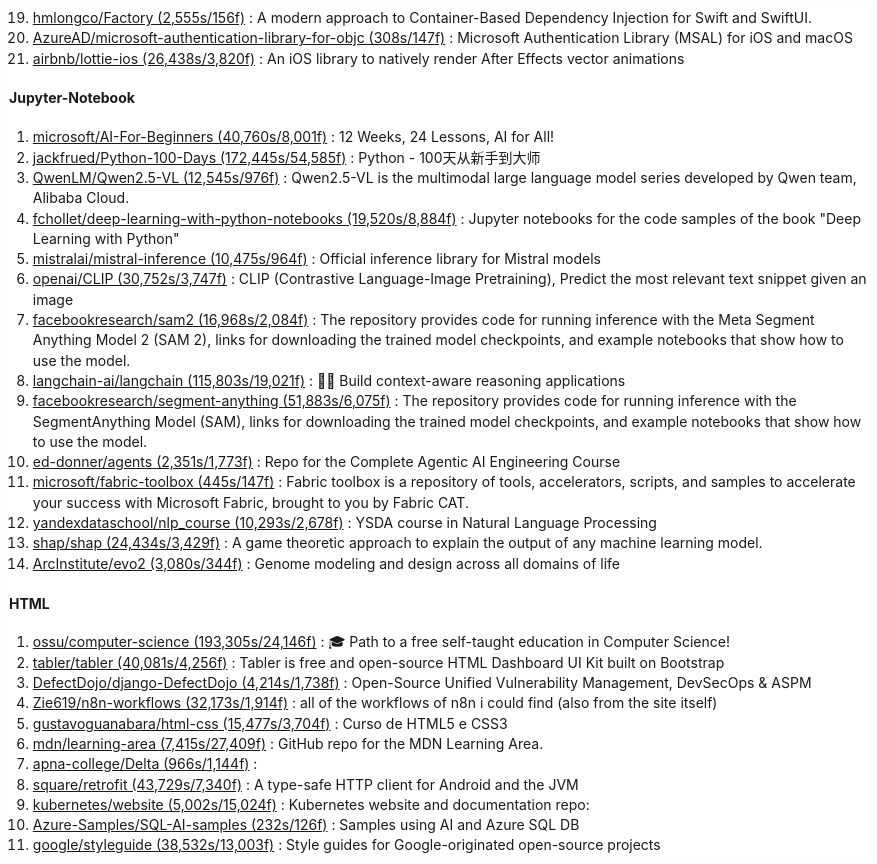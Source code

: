 19. [hmlongco/Factory (2,555s/156f)](https://github.com/hmlongco/Factory) : A modern approach to Container-Based Dependency Injection for Swift and SwiftUI.
20. [AzureAD/microsoft-authentication-library-for-objc (308s/147f)](https://github.com/AzureAD/microsoft-authentication-library-for-objc) : Microsoft Authentication Library (MSAL) for iOS and macOS
21. [airbnb/lottie-ios (26,438s/3,820f)](https://github.com/airbnb/lottie-ios) : An iOS library to natively render After Effects vector animations

#### Jupyter-Notebook
1. [microsoft/AI-For-Beginners (40,760s/8,001f)](https://github.com/microsoft/AI-For-Beginners) : 12 Weeks, 24 Lessons, AI for All!
2. [jackfrued/Python-100-Days (172,445s/54,585f)](https://github.com/jackfrued/Python-100-Days) : Python - 100天从新手到大师
3. [QwenLM/Qwen2.5-VL (12,545s/976f)](https://github.com/QwenLM/Qwen2.5-VL) : Qwen2.5-VL is the multimodal large language model series developed by Qwen team, Alibaba Cloud.
4. [fchollet/deep-learning-with-python-notebooks (19,520s/8,884f)](https://github.com/fchollet/deep-learning-with-python-notebooks) : Jupyter notebooks for the code samples of the book "Deep Learning with Python"
5. [mistralai/mistral-inference (10,475s/964f)](https://github.com/mistralai/mistral-inference) : Official inference library for Mistral models
6. [openai/CLIP (30,752s/3,747f)](https://github.com/openai/CLIP) : CLIP (Contrastive Language-Image Pretraining), Predict the most relevant text snippet given an image
7. [facebookresearch/sam2 (16,968s/2,084f)](https://github.com/facebookresearch/sam2) : The repository provides code for running inference with the Meta Segment Anything Model 2 (SAM 2), links for downloading the trained model checkpoints, and example notebooks that show how to use the model.
8. [langchain-ai/langchain (115,803s/19,021f)](https://github.com/langchain-ai/langchain) : 🦜🔗 Build context-aware reasoning applications
9. [facebookresearch/segment-anything (51,883s/6,075f)](https://github.com/facebookresearch/segment-anything) : The repository provides code for running inference with the SegmentAnything Model (SAM), links for downloading the trained model checkpoints, and example notebooks that show how to use the model.
10. [ed-donner/agents (2,351s/1,773f)](https://github.com/ed-donner/agents) : Repo for the Complete Agentic AI Engineering Course
11. [microsoft/fabric-toolbox (445s/147f)](https://github.com/microsoft/fabric-toolbox) : Fabric toolbox is a repository of tools, accelerators, scripts, and samples to accelerate your success with Microsoft Fabric, brought to you by Fabric CAT.
12. [yandexdataschool/nlp_course (10,293s/2,678f)](https://github.com/yandexdataschool/nlp_course) : YSDA course in Natural Language Processing
13. [shap/shap (24,434s/3,429f)](https://github.com/shap/shap) : A game theoretic approach to explain the output of any machine learning model.
14. [ArcInstitute/evo2 (3,080s/344f)](https://github.com/ArcInstitute/evo2) : Genome modeling and design across all domains of life

#### HTML
1. [ossu/computer-science (193,305s/24,146f)](https://github.com/ossu/computer-science) : 🎓 Path to a free self-taught education in Computer Science!
2. [tabler/tabler (40,081s/4,256f)](https://github.com/tabler/tabler) : Tabler is free and open-source HTML Dashboard UI Kit built on Bootstrap
3. [DefectDojo/django-DefectDojo (4,214s/1,738f)](https://github.com/DefectDojo/django-DefectDojo) : Open-Source Unified Vulnerability Management, DevSecOps & ASPM
4. [Zie619/n8n-workflows (32,173s/1,914f)](https://github.com/Zie619/n8n-workflows) : all of the workflows of n8n i could find (also from the site itself)
5. [gustavoguanabara/html-css (15,477s/3,704f)](https://github.com/gustavoguanabara/html-css) : Curso de HTML5 e CSS3
6. [mdn/learning-area (7,415s/27,409f)](https://github.com/mdn/learning-area) : GitHub repo for the MDN Learning Area.
7. [apna-college/Delta (966s/1,144f)](https://github.com/apna-college/Delta) : 
8. [square/retrofit (43,729s/7,340f)](https://github.com/square/retrofit) : A type-safe HTTP client for Android and the JVM
9. [kubernetes/website (5,002s/15,024f)](https://github.com/kubernetes/website) : Kubernetes website and documentation repo:
10. [Azure-Samples/SQL-AI-samples (232s/126f)](https://github.com/Azure-Samples/SQL-AI-samples) : Samples using AI and Azure SQL DB
11. [google/styleguide (38,532s/13,003f)](https://github.com/google/styleguide) : Style guides for Google-originated open-source projects